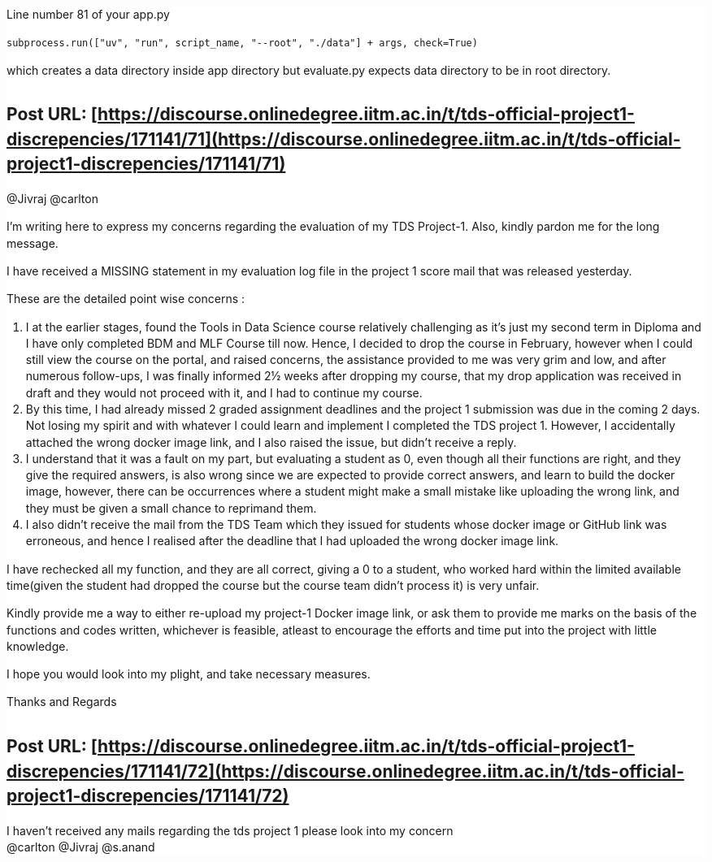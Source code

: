 Line number 81 of your app.py

`subprocess.run(["uv", "run", script_name, "--root", "./data"] + args, check=True)`

which creates a data directory inside app directory but evaluate.py expects data directory to be in root directory.

Post URL: [https://discourse.onlinedegree.iitm.ac.in/t/tds-official-project1-discrepencies/171141/71](https://discourse.onlinedegree.iitm.ac.in/t/tds-official-project1-discrepencies/171141/71)
---
@Jivraj @carlton

I’m writing here to express my concerns regarding the evaluation of my TDS Project-1. Also, kindly pardon me for the long message.

I have received a MISSING statement in my evaluation log file in the project 1 score mail that was released yesterday.

These are the detailed point wise concerns :

1. I at the earlier stages, found the Tools in Data Science course relatively challenging as it’s just my second term in Diploma and I have only completed BDM and MLF Course till now. Hence, I decided to drop the course in February, however when I could still view the course on the portal, and raised concerns, the assistance provided to me was very grim and low, and after numerous follow-ups, I was finally informed 2½ weeks after dropping my course, that my drop application was received in draft and they would not proceed with it, and I had to continue my course.
2. By this time, I had already missed 2 graded assignment deadlines and the project 1 submission was due in the coming 2 days. Not losing my spirit and with whatever I could learn and implement I completed the TDS project 1. However, I accidentally attached the wrong docker image link, and I also raised the issue, but didn’t receive a reply.
3. I understand that it was a fault on my part, but evaluating a student as 0, even though all their functions are right, and they give the required answers, is also wrong since we are expected to provide correct answers, and learn to build the docker image, however, there can be occurrences where a student might make a small mistake like uploading the wrong link, and they must be given a small chance to reprimand them.
4. I also didn’t receive the mail from the TDS Team which they issued for students whose docker image or GitHub link was erroneous, and hence I realised after the deadline that I had uploaded the wrong docker image link.

I have rechecked all my function, and they are all correct, giving a 0 to a student, who worked hard within the limited available time(given the student had dropped the course but the course team didn’t process it) is very unfair.

Kindly provide me a way to either re-upload my project-1 Docker image link, or ask them to provide me marks on the basis of the functions and codes written, whichever is feasible, atleast to encourage the efforts and time put into the project with little knowledge.

I hope you would look into my plight, and take necessary measures.

Thanks and Regards

Post URL: [https://discourse.onlinedegree.iitm.ac.in/t/tds-official-project1-discrepencies/171141/72](https://discourse.onlinedegree.iitm.ac.in/t/tds-official-project1-discrepencies/171141/72)
---
I haven’t received any mails regarding the tds project 1 please look into my concern  
@carlton @Jivraj @s.anand
